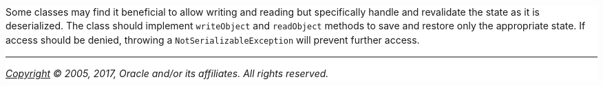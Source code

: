 Some classes may find it beneficial to allow writing and reading but
specifically handle and revalidate the state as it is deserialized. The class
should implement `writeObject` and `readObject` methods to save and restore
only the appropriate state. If access should be denied, throwing a
`NotSerializableException` will prevent further access.

-------------------------------------------------------------------------------

*[Copyright](../../../legal/SMICopyright.html) &copy; 2005, 2017, Oracle
and/or its affiliates. All rights reserved.*
